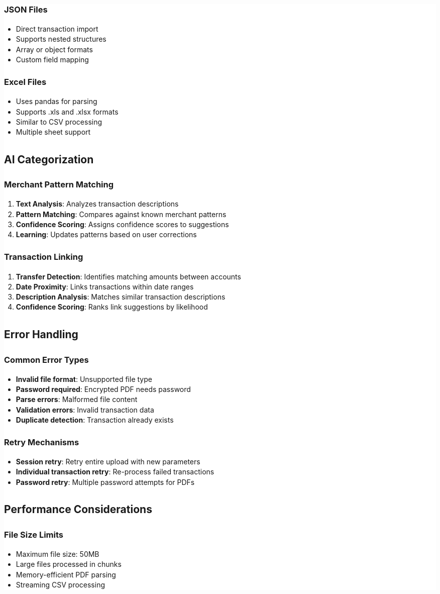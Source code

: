### JSON Files
- Direct transaction import
- Supports nested structures
- Array or object formats
- Custom field mapping

### Excel Files
- Uses pandas for parsing
- Supports .xls and .xlsx formats
- Similar to CSV processing
- Multiple sheet support

## AI Categorization

### Merchant Pattern Matching
1. **Text Analysis**: Analyzes transaction descriptions
2. **Pattern Matching**: Compares against known merchant patterns
3. **Confidence Scoring**: Assigns confidence scores to suggestions
4. **Learning**: Updates patterns based on user corrections

### Transaction Linking
1. **Transfer Detection**: Identifies matching amounts between accounts
2. **Date Proximity**: Links transactions within date ranges
3. **Description Analysis**: Matches similar transaction descriptions
4. **Confidence Scoring**: Ranks link suggestions by likelihood

## Error Handling

### Common Error Types
- **Invalid file format**: Unsupported file type
- **Password required**: Encrypted PDF needs password
- **Parse errors**: Malformed file content
- **Validation errors**: Invalid transaction data
- **Duplicate detection**: Transaction already exists

### Retry Mechanisms
- **Session retry**: Retry entire upload with new parameters
- **Individual transaction retry**: Re-process failed transactions
- **Password retry**: Multiple password attempts for PDFs

## Performance Considerations

### File Size Limits
- Maximum file size: 50MB
- Large files processed in chunks
- Memory-efficient PDF parsing
- Streaming CSV processing
